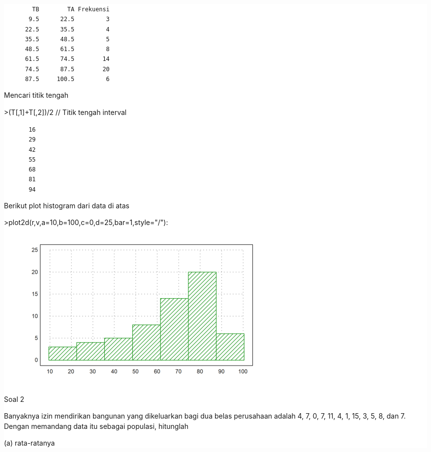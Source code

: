 
            TB        TA Frekuensi
           9.5      22.5         3
          22.5      35.5         4
          35.5      48.5         5
          48.5      61.5         8
          61.5      74.5        14
          74.5      87.5        20
          87.5     100.5         6

Mencari titik tengah


\>(T[,1]+T[,2])/2 // Titik tengah interval


           16 
           29 
           42 
           55 
           68 
           81 
           94 

Berikut plot histogram dari data di atas


\>plot2d(r,v,a=10,b=100,c=0,d=25,bar=1,style="/"):


![images/EMT4Statistika_Muhamad%20Naufal%20Zaky-051.png](images/EMT4Statistika_Muhamad%20Naufal%20Zaky-051.png)

Soal 2


Banyaknya izin mendirikan bangunan yang dikeluarkan bagi dua belas
perusahaan adalah 4, 7, 0, 7, 11, 4, 1, 15, 3, 5, 8, dan 7. Dengan
memandang data itu sebagai populasi, hitunglah


(a) rata-ratanya

